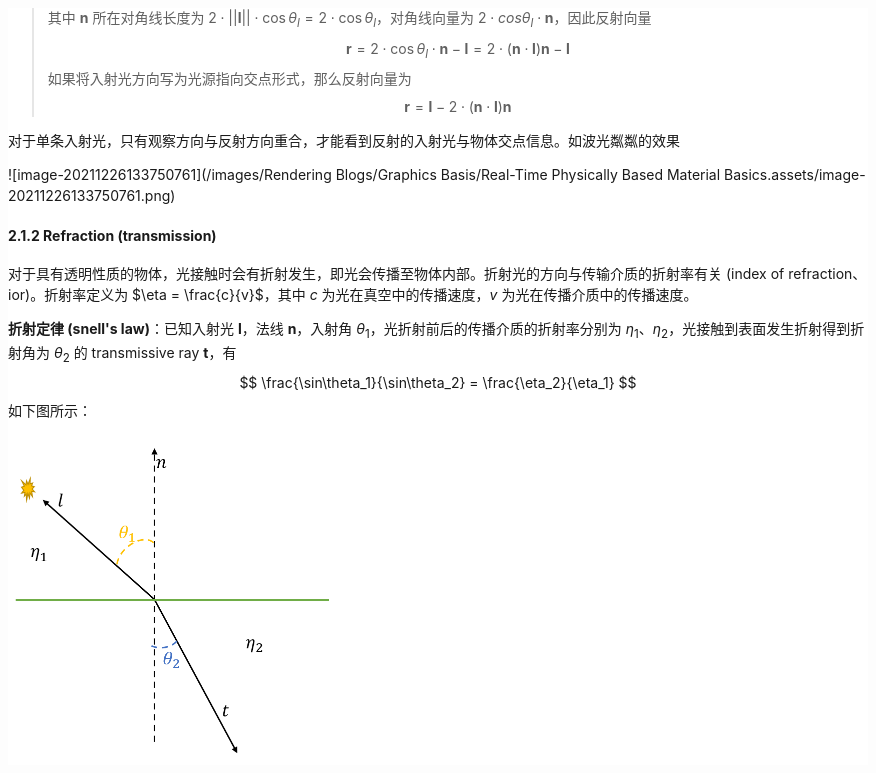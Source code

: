 > 其中 $\boldsymbol{n}$ 所在对角线长度为 $2\cdot ||\boldsymbol{l}||\cdot \cos\theta_l=2\cdot \cos\theta_l$，对角线向量为 $2\cdot cos\theta_l \cdot \boldsymbol{n}$，因此反射向量 
> $$
> \boldsymbol{r} = 2\cdot \cos\theta_l\cdot \boldsymbol{n} - \boldsymbol{l}=2\cdot (\boldsymbol{n}\cdot \boldsymbol{l}) \boldsymbol{n} - \boldsymbol{l}
> $$
> 如果将入射光方向写为光源指向交点形式，那么反射向量为
> $$
> \boldsymbol{r}= \boldsymbol{l} - 2\cdot (\boldsymbol{n}\cdot \boldsymbol{l}) \boldsymbol{n}
> $$

对于单条入射光，只有观察方向与反射方向重合，才能看到反射的入射光与物体交点信息。如波光粼粼的效果

![image-20211226133750761](/images/Rendering Blogs/Graphics Basis/Real-Time Physically Based Material Basics.assets/image-20211226133750761.png)

#### 2.1.2 Refraction (transmission)

对于具有透明性质的物体，光接触时会有折射发生，即光会传播至物体内部。折射光的方向与传输介质的折射率有关 (index of refraction、ior)。折射率定义为 $\eta = \frac{c}{v}$，其中 $c$ 为光在真空中的传播速度，$v$ 为光在传播介质中的传播速度。

**折射定律 (snell's law)**：已知入射光 $\boldsymbol{l}$，法线 $\boldsymbol{n}$，入射角 $\theta_1$，光折射前后的传播介质的折射率分别为 $\eta_1$、$\eta_2$，光接触到表面发生折射得到折射角为 $\theta_2$ 的 transmissive ray $\boldsymbol{t}$，有
$$
\frac{\sin\theta_1}{\sin\theta_2} = \frac{\eta_2}{\eta_1}
$$
如下图所示：

<img src="/images/Rendering Blogs/Graphics Basis/Real-Time Physically Based Material Basics.assets/image-20211226132421570.png" alt="image-20211226132421570" style="zoom:50%;" />
